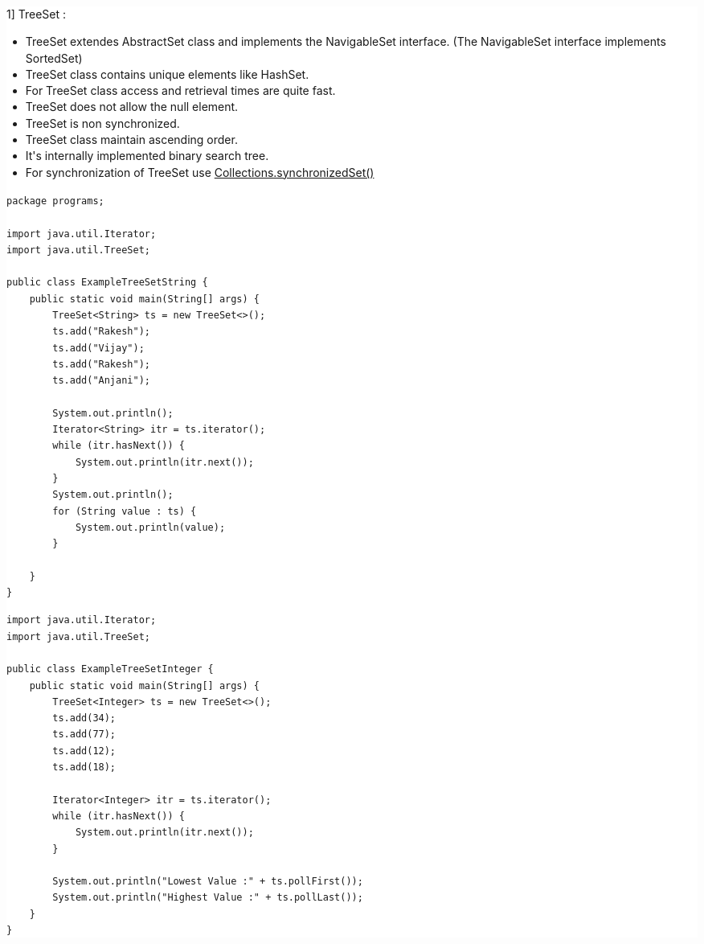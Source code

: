 1] TreeSet :
- TreeSet extendes AbstractSet class and implements the NavigableSet interface. (The NavigableSet interface implements SortedSet)
- TreeSet class contains unique elements like HashSet.
- For TreeSet class access and retrieval times are quite fast.
- TreeSet does not allow the null element.
- TreeSet is non synchronized.
- TreeSet class maintain ascending order.
- It's internally implemented binary search tree.
- For synchronization of TreeSet use <u>Collections.synchronizedSet()</u>

```
package programs;

import java.util.Iterator;
import java.util.TreeSet;

public class ExampleTreeSetString {
    public static void main(String[] args) {
        TreeSet<String> ts = new TreeSet<>();
        ts.add("Rakesh");
        ts.add("Vijay");
        ts.add("Rakesh");
        ts.add("Anjani");

        System.out.println();
        Iterator<String> itr = ts.iterator();
        while (itr.hasNext()) {
            System.out.println(itr.next());
        }
        System.out.println();
        for (String value : ts) {
            System.out.println(value);
        }

    }
}

```
```
import java.util.Iterator;
import java.util.TreeSet;

public class ExampleTreeSetInteger {
    public static void main(String[] args) {
        TreeSet<Integer> ts = new TreeSet<>();
        ts.add(34);
        ts.add(77);
        ts.add(12);
        ts.add(18);

        Iterator<Integer> itr = ts.iterator();
        while (itr.hasNext()) {
            System.out.println(itr.next());
        }

        System.out.println("Lowest Value :" + ts.pollFirst());
        System.out.println("Highest Value :" + ts.pollLast());
    }
}

```
